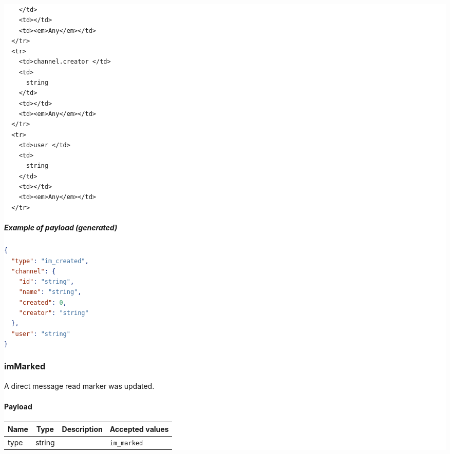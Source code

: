         </td>
        <td></td>
        <td><em>Any</em></td>
      </tr>
      <tr>
        <td>channel.creator </td>
        <td>
          string
        </td>
        <td></td>
        <td><em>Any</em></td>
      </tr>
      <tr>
        <td>user </td>
        <td>
          string
        </td>
        <td></td>
        <td><em>Any</em></td>
      </tr>
  </tbody>
</table>


##### Example of payload _(generated)_

```json
{
  "type": "im_created",
  "channel": {
    "id": "string",
    "name": "string",
    "created": 0,
    "creator": "string"
  },
  "user": "string"
}
```

### imMarked 
A direct message read marker was updated.




#### Payload


<table>
  <thead>
    <tr>
      <th>Name</th>
      <th>Type</th>
      <th>Description</th>
      <th>Accepted values</th>
    </tr>
  </thead>
  <tbody>
      <tr>
        <td>type </td>
        <td>
          string
        </td>
        <td></td>
        <td><code>im_marked</code></td>
      </tr>
      <tr>